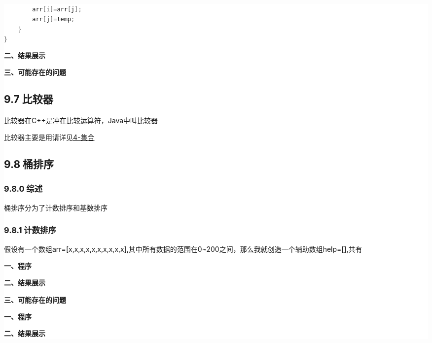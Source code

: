 ```java
        arr[i]=arr[j];
        arr[j]=temp;
    }
}


```

<b>二、结果展示</b>


<b>三、可能存在的问题</b>

## 9.7 比较器

比较器在C++是冲在比较运算符，Java中叫比较器

比较器主要是用请详见[4-集合](/1.basics/1.java-basic/4-集合.md)

## 9.8 桶排序

### 9.8.0 综述

桶排序分为了计数排序和基数排序

### 9.8.1 计数排序

假设有一个数组arr=[x,x,x,x,x,x,x,x,x,x],其中所有数据的范围在0~200之间，那么我就创造一个辅助数组help=[],共有


<b>一、程序</b>

```java


```

<b>二、结果展示</b>

```java

```

<b>三、可能存在的问题</b>

<b>一、程序</b>

```java


```

<b>二、结果展示</b>

```java

```
